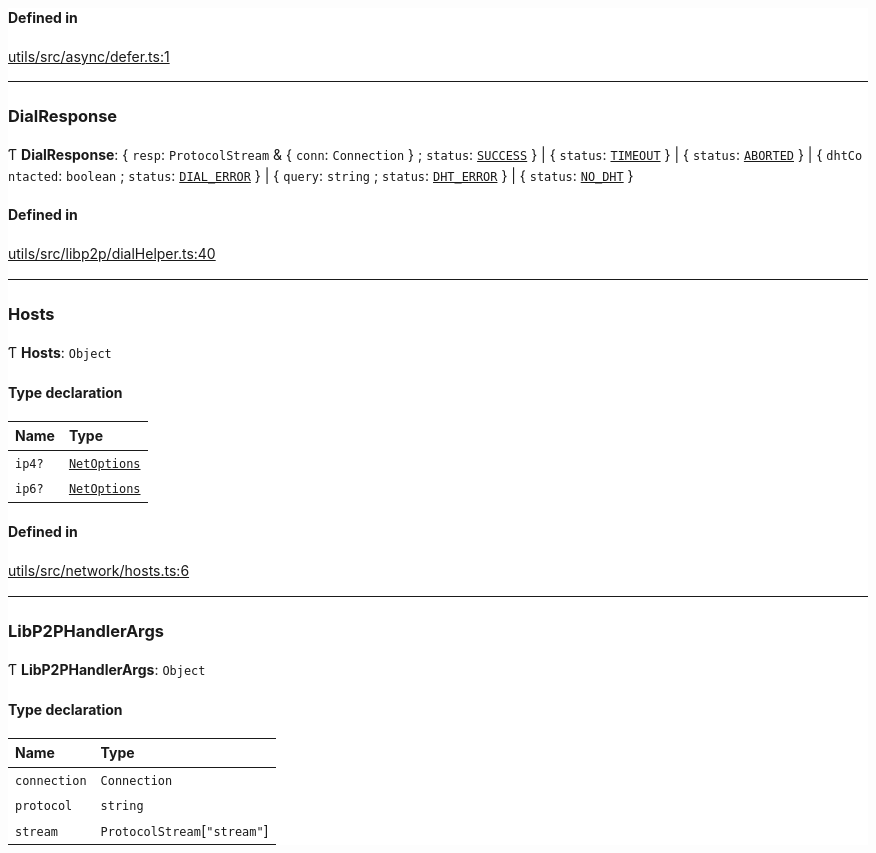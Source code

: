 #### Defined in

[utils/src/async/defer.ts:1](https://github.com/hoprnet/hoprnet/blob/master/packages/utils/src/async/defer.ts#L1)

___

### DialResponse

Ƭ **DialResponse**: { `resp`: `ProtocolStream` & { `conn`: `Connection`  } ; `status`: [`SUCCESS`](enums/DialStatus.md#success)  } \| { `status`: [`TIMEOUT`](enums/DialStatus.md#timeout)  } \| { `status`: [`ABORTED`](enums/DialStatus.md#aborted)  } \| { `dhtContacted`: `boolean` ; `status`: [`DIAL_ERROR`](enums/DialStatus.md#dial_error)  } \| { `query`: `string` ; `status`: [`DHT_ERROR`](enums/DialStatus.md#dht_error)  } \| { `status`: [`NO_DHT`](enums/DialStatus.md#no_dht)  }

#### Defined in

[utils/src/libp2p/dialHelper.ts:40](https://github.com/hoprnet/hoprnet/blob/master/packages/utils/src/libp2p/dialHelper.ts#L40)

___

### Hosts

Ƭ **Hosts**: `Object`

#### Type declaration

| Name | Type |
| :------ | :------ |
| `ip4?` | [`NetOptions`](interfaces/NetOptions.md) |
| `ip6?` | [`NetOptions`](interfaces/NetOptions.md) |

#### Defined in

[utils/src/network/hosts.ts:6](https://github.com/hoprnet/hoprnet/blob/master/packages/utils/src/network/hosts.ts#L6)

___

### LibP2PHandlerArgs

Ƭ **LibP2PHandlerArgs**: `Object`

#### Type declaration

| Name | Type |
| :------ | :------ |
| `connection` | `Connection` |
| `protocol` | `string` |
| `stream` | `ProtocolStream`[``"stream"``] |
